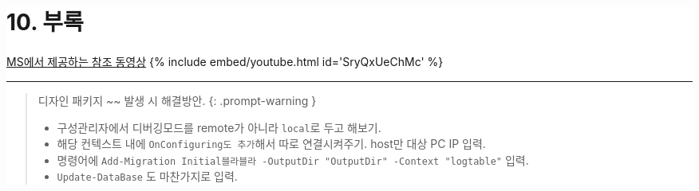 
# 10. 부록
[MS에서 제공하는 참조 동영상](https://www.youtube.com/watch?v=SryQxUeChMc&list=PLdo4fOcmZ0oX7uTkjYwvCJDG2qhcSzwZ6)
{% include embed/youtube.html id='SryQxUeChMc' %}

---

> 디자인 패키지 ~~ 발생 시 해결방안.
{: .prompt-warning }
> - 구성관리자에서 디버깅모드를 remote가 아니라 `local`로 두고 해보기.
> - 해당 컨텍스트 내에 `OnConfiguring도 추가`해서 따로 연결시켜주기. host만 대상 PC IP 입력.
> - 명령어에 `Add-Migration Initial블라블라 -OutputDir "OutputDir" -Context "logtable"` 입력.
> - `Update-DataBase` 도 마찬가지로 입력.


